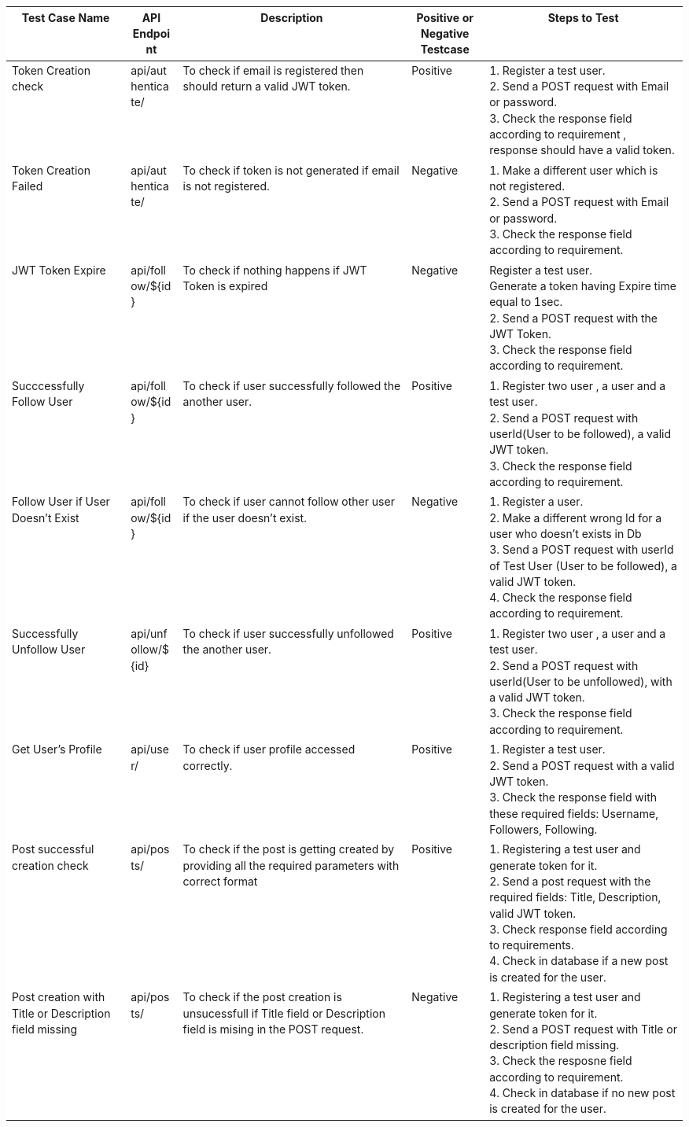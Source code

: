 | Test Case Name                                        | API Endpoint       | Description                                                                                                      | Positive or Negative Testcase | Steps to Test                                                                                                                                                                                                                                                                        |
| ----------------------------------------------------- | ------------------ | ---------------------------------------------------------------------------------------------------------------- | ----------------------------- | ------------------------------------------------------------------------------------------------------------------------------------------------------------------------------------------------------------------------------------------------------------------------------------ |
| Token Creation check                                  | api/authenticate/  | To check if email is registered then should return a valid JWT token.                                            | Positive                      | 1\. Register a test user.<br>2\. Send a POST request with Email or password.<br>3\. Check the response field according to requirement , response should have a valid token.                                                                                                          |
| Token Creation Failed                                 | api/authenticate/  | To check if token is not generated if email is not registered.                                                   | Negative                      | 1\. Make a different user which is not registered.<br>2\. Send a POST request with Email or password.<br>3\. Check the response field according to requirement.                                                                                                                      |
| JWT Token Expire                                      | api/follow/${id}   | To check if nothing happens if JWT Token is expired                                                              | Negative                      | Register a test user.<br>Generate a token having Expire time equal to 1sec.<br>2\. Send a POST request with the JWT Token.<br>3\. Check the response field according to requirement.                                                                                                 |
| Succcessfully Follow User                             | api/follow/${id}   | To check if user successfully followed the another user.                                                         | Positive                      | 1\. Register two user , a user and a test user.<br>2\. Send a POST request with userId(User to be followed), a valid JWT token.<br>3\. Check the response field according to requirement.                                                                                            |
| Follow User if User Doesn’t Exist                     | api/follow/${id}   | To check if user cannot follow other user if the user doesn’t exist.                                             | Negative                      | 1\. Register a user.<br>2\. Make a different wrong Id for a user who doesn’t exists in Db<br>3\. Send a POST request with userId of Test User (User to be followed), a valid JWT token.<br>4\. Check the response field according to requirement.                                    |
| Successfully Unfollow User                            | api/unfollow/${id} | To check if user successfully unfollowed the another user.                                                       | Positive                      | 1\. Register two user , a user and a test user.<br>2\. Send a POST request with userId(User to be unfollowed), with a valid JWT token.<br>3\. Check the response field according to requirement.                                                                                     |
| Get User’s Profile                                    | api/user/          | To check if user profile accessed correctly.                                                                     | Positive                      | 1\. Register a test user.<br>2\. Send a POST request with a valid JWT token.<br>3\. Check the response field with these required fields: Username, Followers, Following.                                                                                                             |
| Post successful creation check                        | api/posts/         | To check if the post is getting created by providing all the required parameters with correct format             | Positive                      | 1\. Registering a test user and generate token for it.<br>2\. Send a post request with the required fields: Title, Description, valid JWT token.<br>3\. Check response field according to requirements.<br>4\. Check in database if a new post is created for the user.              |
| Post creation with Title or Description field missing | api/posts/         | To check if the post creation is unsucessfull if Title field or Description field is mising in the POST request. | Negative                      | 1\. Registering a test user and generate token for it.<br>2\. Send a POST request with Title or description field missing.<br>3\. Check the resposne field according to requirement.<br>4\. Check in database if no new post is created for the user.                                |